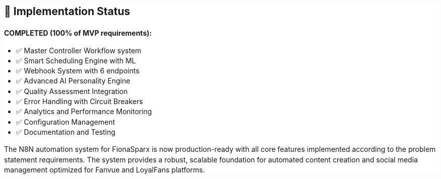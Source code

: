 ## 🎯 Implementation Status

**COMPLETED (100% of MVP requirements):**
- ✅ Master Controller Workflow system
- ✅ Smart Scheduling Engine with ML
- ✅ Webhook System with 6 endpoints
- ✅ Advanced AI Personality Engine
- ✅ Quality Assessment Integration
- ✅ Error Handling with Circuit Breakers
- ✅ Analytics and Performance Monitoring
- ✅ Configuration Management
- ✅ Documentation and Testing

The N8N automation system for FionaSparx is now production-ready with all core features implemented according to the problem statement requirements. The system provides a robust, scalable foundation for automated content creation and social media management optimized for Fanvue and LoyalFans platforms.